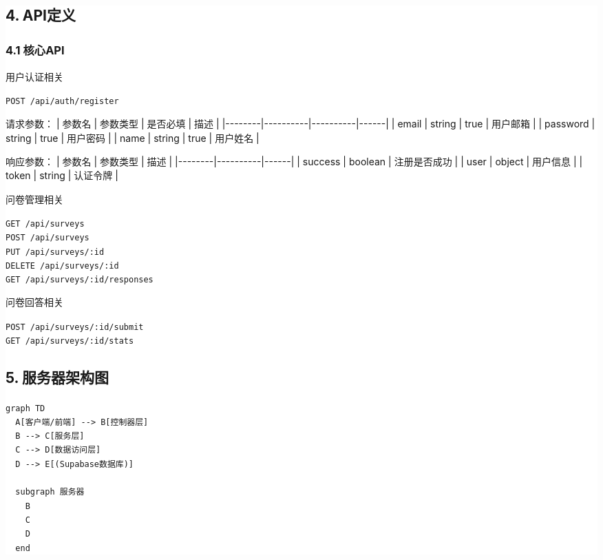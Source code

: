 ## 4. API定义

### 4.1 核心API

用户认证相关
```
POST /api/auth/register
```

请求参数：
| 参数名 | 参数类型 | 是否必填 | 描述 |
|--------|----------|----------|------|
| email | string | true | 用户邮箱 |
| password | string | true | 用户密码 |
| name | string | true | 用户姓名 |

响应参数：
| 参数名 | 参数类型 | 描述 |
|--------|----------|------|
| success | boolean | 注册是否成功 |
| user | object | 用户信息 |
| token | string | 认证令牌 |

问卷管理相关
```
GET /api/surveys
POST /api/surveys
PUT /api/surveys/:id
DELETE /api/surveys/:id
GET /api/surveys/:id/responses
```

问卷回答相关
```
POST /api/surveys/:id/submit
GET /api/surveys/:id/stats
```

## 5. 服务器架构图

```mermaid
graph TD
  A[客户端/前端] --> B[控制器层]
  B --> C[服务层]
  C --> D[数据访问层]
  D --> E[(Supabase数据库)]

  subgraph 服务器
    B
    C
    D
  end
```
